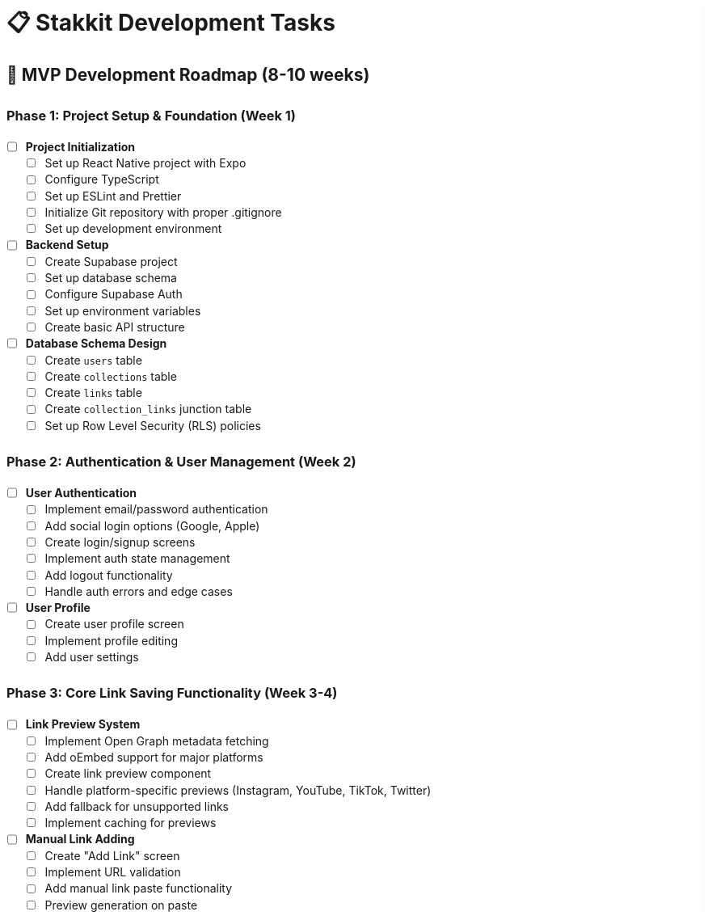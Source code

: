 # 📋 Stakkit Development Tasks

## 🎯 MVP Development Roadmap (8-10 weeks)

### Phase 1: Project Setup & Foundation (Week 1)
- [ ] **Project Initialization**
  - [ ] Set up React Native project with Expo
  - [ ] Configure TypeScript
  - [ ] Set up ESLint and Prettier
  - [ ] Initialize Git repository with proper .gitignore
  - [ ] Set up development environment

- [ ] **Backend Setup**
  - [ ] Create Supabase project
  - [ ] Set up database schema
  - [ ] Configure Supabase Auth
  - [ ] Set up environment variables
  - [ ] Create basic API structure

- [ ] **Database Schema Design**
  - [ ] Create `users` table
  - [ ] Create `collections` table
  - [ ] Create `links` table
  - [ ] Create `collection_links` junction table
  - [ ] Set up Row Level Security (RLS) policies

### Phase 2: Authentication & User Management (Week 2)
- [ ] **User Authentication**
  - [ ] Implement email/password authentication
  - [ ] Add social login options (Google, Apple)
  - [ ] Create login/signup screens
  - [ ] Implement auth state management
  - [ ] Add logout functionality
  - [ ] Handle auth errors and edge cases

- [ ] **User Profile**
  - [ ] Create user profile screen
  - [ ] Implement profile editing
  - [ ] Add user settings

### Phase 3: Core Link Saving Functionality (Week 3-4)
- [ ] **Link Preview System**
  - [ ] Implement Open Graph metadata fetching
  - [ ] Add oEmbed support for major platforms
  - [ ] Create link preview component
  - [ ] Handle platform-specific previews (Instagram, YouTube, TikTok, Twitter)
  - [ ] Add fallback for unsupported links
  - [ ] Implement caching for previews

- [ ] **Manual Link Adding**
  - [ ] Create "Add Link" screen
  - [ ] Implement URL validation
  - [ ] Add manual link paste functionality
  - [ ] Preview generation on paste
